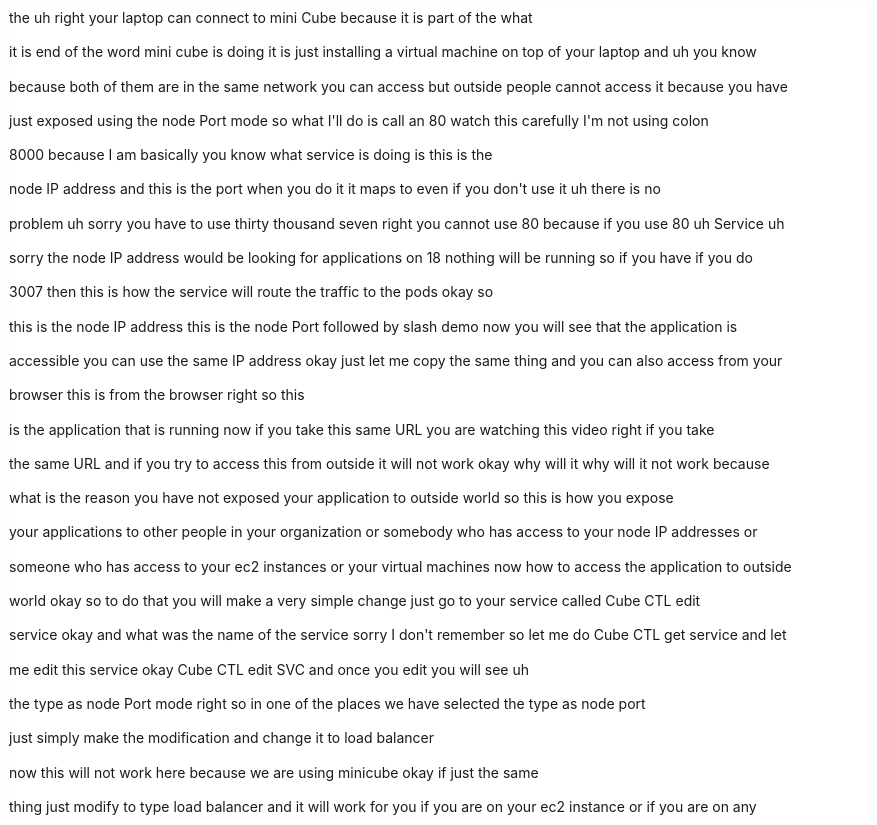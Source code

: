 the uh right your laptop can connect to mini Cube because it is part of the what

it is end of the word mini cube is doing it is just installing a virtual machine on top of your laptop and uh you know

because both of them are in the same network you can access but outside people cannot access it because you have

just exposed using the node Port mode so what I'll do is call an 80 watch this carefully I'm not using colon

8000 because I am basically you know what service is doing is this is the

node IP address and this is the port when you do it it maps to even if you don't use it uh there is no

problem uh sorry you have to use thirty thousand seven right you cannot use 80 because if you use 80 uh Service uh

sorry the node IP address would be looking for applications on 18 nothing will be running so if you have if you do

3007 then this is how the service will route the traffic to the pods okay so

this is the node IP address this is the node Port followed by slash demo now you will see that the application is

accessible you can use the same IP address okay just let me copy the same thing and you can also access from your

browser this is from the browser right so this

is the application that is running now if you take this same URL you are watching this video right if you take

the same URL and if you try to access this from outside it will not work okay why will it why will it not work because

what is the reason you have not exposed your application to outside world so this is how you expose

your applications to other people in your organization or somebody who has access to your node IP addresses or

someone who has access to your ec2 instances or your virtual machines now how to access the application to outside

world okay so to do that you will make a very simple change just go to your service called Cube CTL edit

service okay and what was the name of the service sorry I don't remember so let me do Cube CTL get service and let

me edit this service okay Cube CTL edit SVC and once you edit you will see uh

the type as node Port mode right so in one of the places we have selected the type as node port

just simply make the modification and change it to load balancer

now this will not work here because we are using minicube okay if just the same

thing just modify to type load balancer and it will work for you if you are on your ec2 instance or if you are on any
